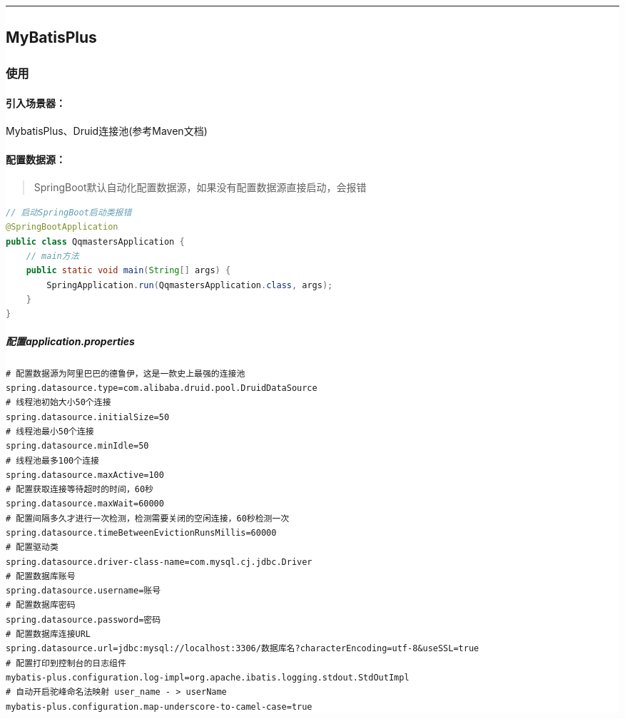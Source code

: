







---





## MyBatisPlus

### 使用

#### 引入场景器：

MybatisPlus、Druid连接池(参考Maven文档)





#### 配置数据源：

> SpringBoot默认自动化配置数据源，如果没有配置数据源直接启动，会报错

```java
// 启动SpringBoot启动类报错
@SpringBootApplication
public class QqmastersApplication {
    // main方法
    public static void main(String[] args) {
        SpringApplication.run(QqmastersApplication.class, args);
    }
}
```

##### 配置application.properties

```properties
# 配置数据源为阿里巴巴的德鲁伊，这是一款史上最强的连接池
spring.datasource.type=com.alibaba.druid.pool.DruidDataSource
# 线程池初始大小50个连接
spring.datasource.initialSize=50
# 线程池最小50个连接
spring.datasource.minIdle=50
# 线程池最多100个连接
spring.datasource.maxActive=100
# 配置获取连接等待超时的时间，60秒
spring.datasource.maxWait=60000
# 配置间隔多久才进行一次检测，检测需要关闭的空闲连接，60秒检测一次
spring.datasource.timeBetweenEvictionRunsMillis=60000
# 配置驱动类
spring.datasource.driver-class-name=com.mysql.cj.jdbc.Driver
# 配置数据库账号
spring.datasource.username=账号
# 配置数据库密码
spring.datasource.password=密码
# 配置数据库连接URL
spring.datasource.url=jdbc:mysql://localhost:3306/数据库名?characterEncoding=utf-8&useSSL=true
# 配置打印到控制台的日志组件
mybatis-plus.configuration.log-impl=org.apache.ibatis.logging.stdout.StdOutImpl
# 自动开启驼峰命名法映射 user_name - > userName
mybatis-plus.configuration.map-underscore-to-camel-case=true
```
